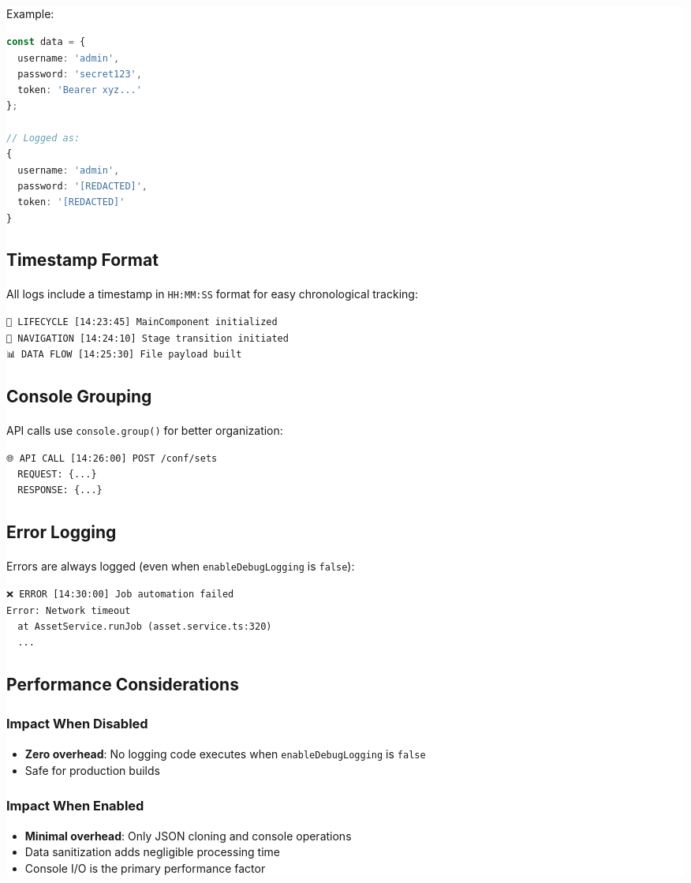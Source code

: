 Example:
```typescript
const data = {
  username: 'admin',
  password: 'secret123',
  token: 'Bearer xyz...'
};

// Logged as:
{
  username: 'admin',
  password: '[REDACTED]',
  token: '[REDACTED]'
}
```

## Timestamp Format

All logs include a timestamp in `HH:MM:SS` format for easy chronological tracking:
```
🔄 LIFECYCLE [14:23:45] MainComponent initialized
🧭 NAVIGATION [14:24:10] Stage transition initiated
📊 DATA FLOW [14:25:30] File payload built
```

## Console Grouping

API calls use `console.group()` for better organization:
```
🌐 API CALL [14:26:00] POST /conf/sets
  REQUEST: {...}
  RESPONSE: {...}
```

## Error Logging

Errors are always logged (even when `enableDebugLogging` is `false`):
```
❌ ERROR [14:30:00] Job automation failed
Error: Network timeout
  at AssetService.runJob (asset.service.ts:320)
  ...
```

## Performance Considerations

### Impact When Disabled
- **Zero overhead**: No logging code executes when `enableDebugLogging` is `false`
- Safe for production builds

### Impact When Enabled
- **Minimal overhead**: Only JSON cloning and console operations
- Data sanitization adds negligible processing time
- Console I/O is the primary performance factor
